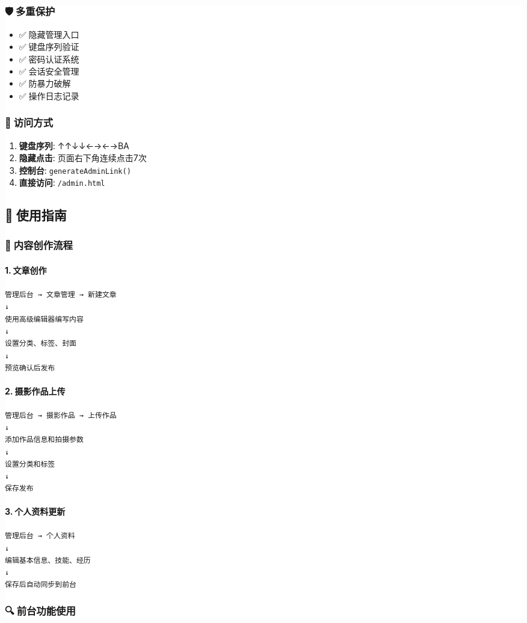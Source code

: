 ### 🛡️ **多重保护**
- ✅ 隐藏管理入口
- ✅ 键盘序列验证
- ✅ 密码认证系统
- ✅ 会话安全管理
- ✅ 防暴力破解
- ✅ 操作日志记录

### 🔑 **访问方式**
1. **键盘序列**: ↑↑↓↓←→←→BA
2. **隐藏点击**: 页面右下角连续点击7次
3. **控制台**: `generateAdminLink()`
4. **直接访问**: `/admin.html`

## 🎯 使用指南

### 📝 **内容创作流程**

#### 1. 文章创作
```
管理后台 → 文章管理 → 新建文章
↓
使用高级编辑器编写内容
↓
设置分类、标签、封面
↓
预览确认后发布
```

#### 2. 摄影作品上传
```
管理后台 → 摄影作品 → 上传作品
↓
添加作品信息和拍摄参数
↓
设置分类和标签
↓
保存发布
```

#### 3. 个人资料更新
```
管理后台 → 个人资料
↓
编辑基本信息、技能、经历
↓
保存后自动同步到前台
```

### 🔍 **前台功能使用**
